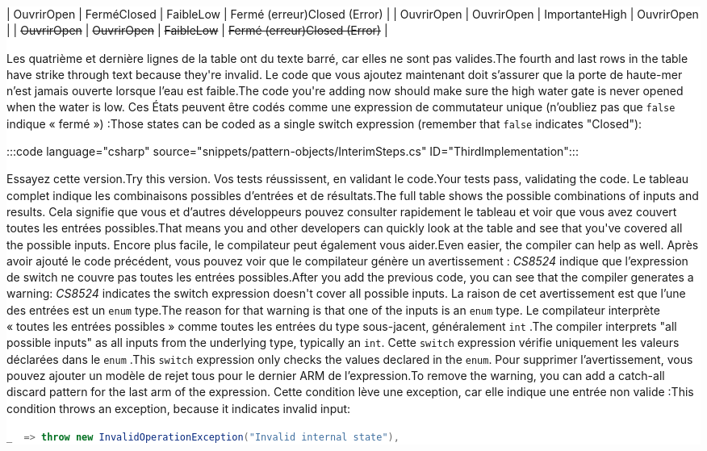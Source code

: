 | <span data-ttu-id="4baf2-177">Ouvrir</span><span class="sxs-lookup"><span data-stu-id="4baf2-177">Open</span></span>        | <span data-ttu-id="4baf2-178">Fermé</span><span class="sxs-lookup"><span data-stu-id="4baf2-178">Closed</span></span>     | <span data-ttu-id="4baf2-179">Faible</span><span class="sxs-lookup"><span data-stu-id="4baf2-179">Low</span></span>         | <span data-ttu-id="4baf2-180">Fermé (erreur)</span><span class="sxs-lookup"><span data-stu-id="4baf2-180">Closed (Error)</span></span>     |
| <span data-ttu-id="4baf2-181">Ouvrir</span><span class="sxs-lookup"><span data-stu-id="4baf2-181">Open</span></span>        | <span data-ttu-id="4baf2-182">Ouvrir</span><span class="sxs-lookup"><span data-stu-id="4baf2-182">Open</span></span>       | <span data-ttu-id="4baf2-183">Importante</span><span class="sxs-lookup"><span data-stu-id="4baf2-183">High</span></span>        | <span data-ttu-id="4baf2-184">Ouvrir</span><span class="sxs-lookup"><span data-stu-id="4baf2-184">Open</span></span>               |
| <span data-ttu-id="4baf2-185">~~Ouvrir~~</span><span class="sxs-lookup"><span data-stu-id="4baf2-185">~~Open~~</span></span>    | <span data-ttu-id="4baf2-186">~~Ouvrir~~</span><span class="sxs-lookup"><span data-stu-id="4baf2-186">~~Open~~</span></span>   | <span data-ttu-id="4baf2-187">~~Faible~~</span><span class="sxs-lookup"><span data-stu-id="4baf2-187">~~Low~~</span></span>     | <span data-ttu-id="4baf2-188">~~Fermé (erreur)~~</span><span class="sxs-lookup"><span data-stu-id="4baf2-188">~~Closed (Error)~~</span></span> |

<span data-ttu-id="4baf2-189">Les quatrième et dernière lignes de la table ont du texte barré, car elles ne sont pas valides.</span><span class="sxs-lookup"><span data-stu-id="4baf2-189">The fourth and last rows in the table have strike through text because they're invalid.</span></span> <span data-ttu-id="4baf2-190">Le code que vous ajoutez maintenant doit s’assurer que la porte de haute-mer n’est jamais ouverte lorsque l’eau est faible.</span><span class="sxs-lookup"><span data-stu-id="4baf2-190">The code you're adding now should make sure the high water gate is never opened when the water is low.</span></span>  <span data-ttu-id="4baf2-191">Ces États peuvent être codés comme une expression de commutateur unique (n’oubliez pas que `false` indique « fermé ») :</span><span class="sxs-lookup"><span data-stu-id="4baf2-191">Those states can be coded as a single switch expression (remember that `false` indicates "Closed"):</span></span>

:::code language="csharp" source="snippets/pattern-objects/InterimSteps.cs" ID="ThirdImplementation":::

<span data-ttu-id="4baf2-192">Essayez cette version.</span><span class="sxs-lookup"><span data-stu-id="4baf2-192">Try this version.</span></span> <span data-ttu-id="4baf2-193">Vos tests réussissent, en validant le code.</span><span class="sxs-lookup"><span data-stu-id="4baf2-193">Your tests pass, validating the code.</span></span> <span data-ttu-id="4baf2-194">Le tableau complet indique les combinaisons possibles d’entrées et de résultats.</span><span class="sxs-lookup"><span data-stu-id="4baf2-194">The full table shows the possible combinations of inputs and results.</span></span> <span data-ttu-id="4baf2-195">Cela signifie que vous et d’autres développeurs pouvez consulter rapidement le tableau et voir que vous avez couvert toutes les entrées possibles.</span><span class="sxs-lookup"><span data-stu-id="4baf2-195">That means you and other developers can quickly look at the table and see that you've covered all the possible inputs.</span></span> <span data-ttu-id="4baf2-196">Encore plus facile, le compilateur peut également vous aider.</span><span class="sxs-lookup"><span data-stu-id="4baf2-196">Even easier, the compiler can help as well.</span></span> <span data-ttu-id="4baf2-197">Après avoir ajouté le code précédent, vous pouvez voir que le compilateur génère un avertissement : *CS8524* indique que l’expression de switch ne couvre pas toutes les entrées possibles.</span><span class="sxs-lookup"><span data-stu-id="4baf2-197">After you add the previous code, you can see that the compiler generates a warning: *CS8524* indicates the switch expression doesn't cover all possible inputs.</span></span> <span data-ttu-id="4baf2-198">La raison de cet avertissement est que l’une des entrées est un `enum` type.</span><span class="sxs-lookup"><span data-stu-id="4baf2-198">The reason for that warning is that one of the inputs is an `enum` type.</span></span> <span data-ttu-id="4baf2-199">Le compilateur interprète « toutes les entrées possibles » comme toutes les entrées du type sous-jacent, généralement `int` .</span><span class="sxs-lookup"><span data-stu-id="4baf2-199">The compiler interprets "all possible inputs" as all inputs from the underlying type, typically an `int`.</span></span> <span data-ttu-id="4baf2-200">Cette `switch` expression vérifie uniquement les valeurs déclarées dans le `enum` .</span><span class="sxs-lookup"><span data-stu-id="4baf2-200">This `switch` expression only checks the values declared in the `enum`.</span></span> <span data-ttu-id="4baf2-201">Pour supprimer l’avertissement, vous pouvez ajouter un modèle de rejet tous pour le dernier ARM de l’expression.</span><span class="sxs-lookup"><span data-stu-id="4baf2-201">To remove the warning, you can add a catch-all discard pattern for the last arm of the expression.</span></span> <span data-ttu-id="4baf2-202">Cette condition lève une exception, car elle indique une entrée non valide :</span><span class="sxs-lookup"><span data-stu-id="4baf2-202">This condition throws an exception, because it indicates invalid input:</span></span>

```csharp
_  => throw new InvalidOperationException("Invalid internal state"),
```
